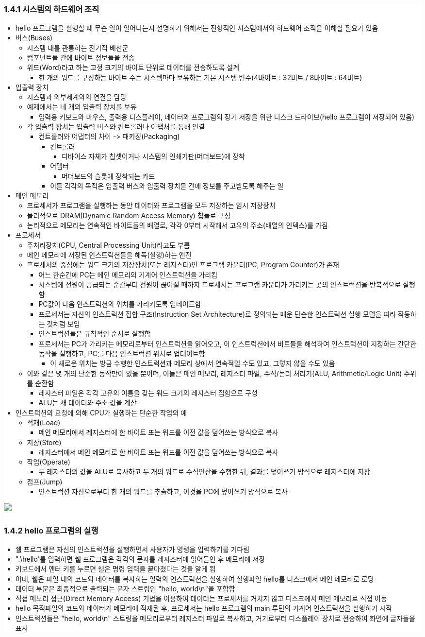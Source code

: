 ### 1.4.1 시스템의 하드웨어 조직
- hello 프로그램을 실행할 때 무슨 일이 일어나는지 설명하기 위해서는 전형적인 시스템에서의 하드웨어 조직을 이해할 필요가 있음
- 버스(Buses)
    - 시스템 내를 관통하는 전기적 배선군
    - 컴포넌트들 간에 바이트 정보들을 전송
    - 위드(Word)라고 하는 고정 크기의 바이트 단위로 데이터를 전송하도록 설계
        - 한 개의 워드를 구성하는 바이트 수는 시스템마다 보유하는 기본 시스템 변수(4바이트 : 32비트 / 8바이트 : 64비트)
- 입출력 장치
    - 시스템과 외부세계와의 연결을 담당
    - 예제에서는 네 개의 입출력 장치를 보유
        - 입력용 키보드와 마우스, 출력용 디스플레이, 데이터와 프로그램의 장기 저장을 위한 디스크 드라이브(hello 프로그램이 저장되어 있음)
    - 각 입출력 장치는 입출력 버스와 컨트롤러나 어댑처를 통해 연결
        - 컨트롤러와 어댑터의 차이 -> 패키징(Packaging)
            - 컨트롤러
                - 디바이스 자체가 칩셋이거나 시스템의 인쇄기판(머더보드)에 장착
            - 어댑터
                - 머더보드의 슬롯에 장착되는 카드
            - 이들 각각의 목적은 입출력 버스와 입출력 장치들 간에 정보를 주고받도록 해주는 일
- 메인 메모리
    - 프로세서가 프로그램을 실행하는 동안 데이터와 프로그램을 모두 저장하는 임시 저장장치
    - 물리적으로 DRAM(Dynamic Random Access Memory) 칩들로 구성
    - 논리적으로 메모리는 연속적인 바이트들의 배열로, 각각 0부터 시작해서 고유의 주소(배열의 인덱스)를 가짐
- 프로세서
    - 주처리장치(CPU, Central Processing Unit)라고도 부름
    - 메인 메모리에 저장된 인스트럭션들을 해독(실행)하는 엔진
    - 프로세서의 중심에는 워드 크기의 저장장치(또는 레지스터)인 프로그램 카운터(PC, Program Counter)가 존재
        - 어느 한순간에 PC는 메인 메모리의 기계어 인스트럭션을 가리킴
        - 시스템에 전원이 공급되는 순간부터 전원이 끊어질 때까지 프로세서는 프로그램 카운터가 가리키는 곳의 인스트럭션을 반복적으로 실행함
        - PC값이 다음 인스트럭션의 위치를 가리키도록 업데이트함
        - 프로세서는 자신의 인스트럭션 집합 구조(Instruction Set Architecture)로 정의되는 매운 단순한 인스트럭션 실행 모델을 따라 작동하는 것처럼 보임
        - 인스트럭션들은 규칙적인 순서로 실행함
        - 프로세서는 PC가 가리키는 메모리로부터 인스트럭션을 읽어오고, 이 인스트럭션에서 비트들을 해석하여 인스트럭션이 지정하는 간단한 동작을 실행하고, PC를 다음 인스트럭션 위치로 업데이트함
            - 이 새로운 위치는 방금 수행한 인스트럭션과 메모리 상에서 연속적일 수도 있고, 그렇지 않을 수도 있음
    - 이와 같은 몇 개의 단순한 동작만이 있을 뿐이며, 이들은 메인 메모리, 레지스터 파일, 수식/논리 처리기(ALU, Arithmetic/Logic Unit) 주위를 순환함
        - 레지스터 파일은 각각 고유의 이름을 갖는 워드 크기의 레지스터 집합으로 구성
        - ALU는 새 데이터와 주소 값을 계산
- 인스트럭션의 요청에 의해 CPU가 실행하는 단순한 작업의 예
    - 적재(Load)
        - 메인 메모리에서 레지스터에 한 바이트 또는 워드를 이전 값을 덮어쓰는 방식으로 복사
    - 저장(Store)
        - 레지스터에서 메인 메모리로 한 바이트 또는 워드를 이전 값을 덮어쓰는 방식으로 복사
    - 작업(Operate)
        - 두 레지스터의 값을 ALU로 복사하고 두 개의 워드로 수식연산을 수행한 뒤, 결과를 덮어쓰기 방식으로 레지스터에 저장
    - 점프(Jump)
        - 인스트럭션 자신으로부터 한 개의 워드를 추출하고, 이것을 PC에 덮어쓰기 방식으로 복사

<img src="https://img1.daumcdn.net/thumb/R1280x0/?scode=mtistory2&fname=https%3A%2F%2Fblog.kakaocdn.net%2Fdn%2FcCGHQP%2Fbtrb77adPqE%2FQBTV1iVDCCjq1jcQkKGAs1%2Fimg.png">

### 1.4.2 hello 프로그램의 실행
- 쉘 프로그램은 자신의 인스트럭션을 실행하면서 사용자가 명령을 입력하기를 기다림
- ".\hello'를 입력하면 쉘 프로그램은 각각의 문자를 레지스터에 읽어들인 후 메모리에 저장
- 키보드에서 엔터 키를 누르면 쉘은 명령 입력을 끝마쳤다는 것을 알게 됨
- 이때, 쉘은 파일 내의 코드와 데이터를 복사하는 일력의 인스트럭션을 실행하여 실행파일 hello를 디스크에서 메인 메모리로 로딩
- 데이터 부분은 최종적으로 출력되는 문자 스트링인 "hello, world\n"을 포함함
- 직접 메모리 접근(Direct Memory Access) 기법을 이용하여 데이터는 프로세서를 거치지 않고 디스크에서 메인 메모리로 직접 이동
- hello 목적파일의 코드와 데이터가 메모리에 적재된 후, 프로세서는 hello 프로그램의 main 루틴의 기계어 인스트럭션을 실행하기 시작
- 인스트럭션들은 "hello, world\n" 스트링을 메모리로부터 레지스터 파일로 복사하고, 거기로부터 디스플레이 장치로 전송하여 화면에 글자들을 표시
